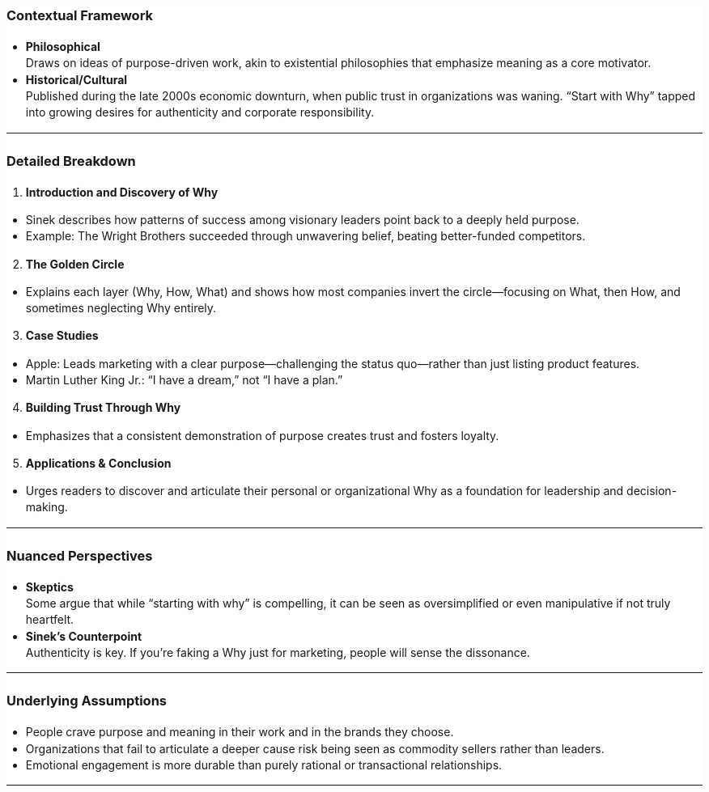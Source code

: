 
### Contextual Framework
- **Philosophical**  
  Draws on ideas of purpose-driven work, akin to existential philosophies that emphasize meaning as a core motivator.
- **Historical/Cultural**  
  Published during the late 2000s economic downturn, when public trust in organizations was waning. “Start with Why” tapped into growing desires for authenticity and corporate responsibility.

---

### Detailed Breakdown
1. **Introduction and Discovery of Why**
  - Sinek describes how patterns of success among visionary leaders point back to a deeply held purpose.
  - Example: The Wright Brothers succeeded through unwavering belief, beating better-funded competitors.

2. **The Golden Circle**
  - Explains each layer (Why, How, What) and shows how most companies invert the circle—focusing on What, then How, and sometimes neglecting Why entirely.

3. **Case Studies**
  - Apple: Leads marketing with a clear purpose—challenging the status quo—rather than just listing product features.
  - Martin Luther King Jr.: “I have a dream,” not “I have a plan.”

4. **Building Trust Through Why**
  - Emphasizes that a consistent demonstration of purpose creates trust and fosters loyalty.

5. **Applications & Conclusion**
  - Urges readers to discover and articulate their personal or organizational Why as a foundation for leadership and decision-making.

---

### Nuanced Perspectives
- **Skeptics**  
  Some argue that while “starting with why” is compelling, it can be seen as oversimplified or even manipulative if not truly heartfelt.
- **Sinek’s Counterpoint**  
  Authenticity is key. If you’re faking a Why just for marketing, people will sense the dissonance.

---

### Underlying Assumptions
- People crave purpose and meaning in their work and in the brands they choose.
- Organizations that fail to articulate a deeper cause risk being seen as commodity sellers rather than leaders.
- Emotional engagement is more durable than purely rational or transactional relationships.

---
